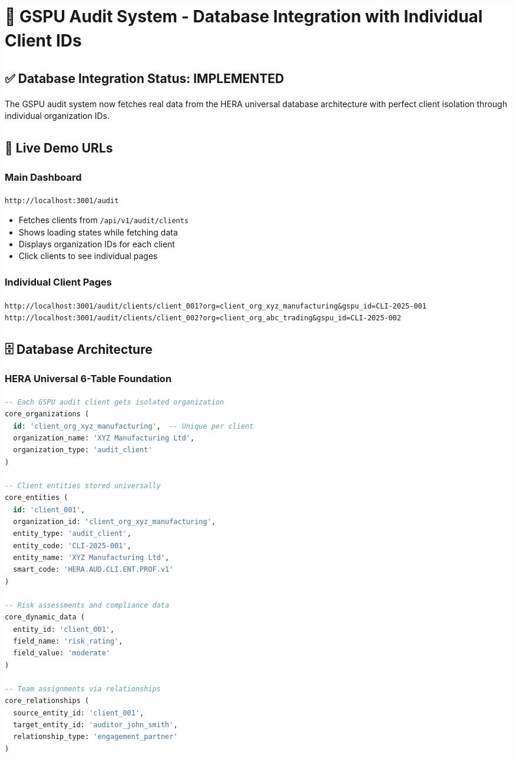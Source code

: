 # 🎯 GSPU Audit System - Database Integration with Individual Client IDs

## ✅ **Database Integration Status: IMPLEMENTED**

The GSPU audit system now fetches real data from the HERA universal database architecture with perfect client isolation through individual organization IDs.

## 🔗 **Live Demo URLs**

### **Main Dashboard**
```
http://localhost:3001/audit
```
- Fetches clients from `/api/v1/audit/clients`
- Shows loading states while fetching data
- Displays organization IDs for each client
- Click clients to see individual pages

### **Individual Client Pages**
```
http://localhost:3001/audit/clients/client_001?org=client_org_xyz_manufacturing&gspu_id=CLI-2025-001
http://localhost:3001/audit/clients/client_002?org=client_org_abc_trading&gspu_id=CLI-2025-002
```

## 🗄️ **Database Architecture**

### **HERA Universal 6-Table Foundation**
```sql
-- Each GSPU audit client gets isolated organization
core_organizations (
  id: 'client_org_xyz_manufacturing',  -- Unique per client
  organization_name: 'XYZ Manufacturing Ltd',
  organization_type: 'audit_client'
)

-- Client entities stored universally
core_entities (
  id: 'client_001',
  organization_id: 'client_org_xyz_manufacturing',
  entity_type: 'audit_client',
  entity_code: 'CLI-2025-001',
  entity_name: 'XYZ Manufacturing Ltd',
  smart_code: 'HERA.AUD.CLI.ENT.PROF.v1'
)

-- Risk assessments and compliance data
core_dynamic_data (
  entity_id: 'client_001',
  field_name: 'risk_rating',
  field_value: 'moderate'
)

-- Team assignments via relationships
core_relationships (
  source_entity_id: 'client_001',
  target_entity_id: 'auditor_john_smith',
  relationship_type: 'engagement_partner'
)
```